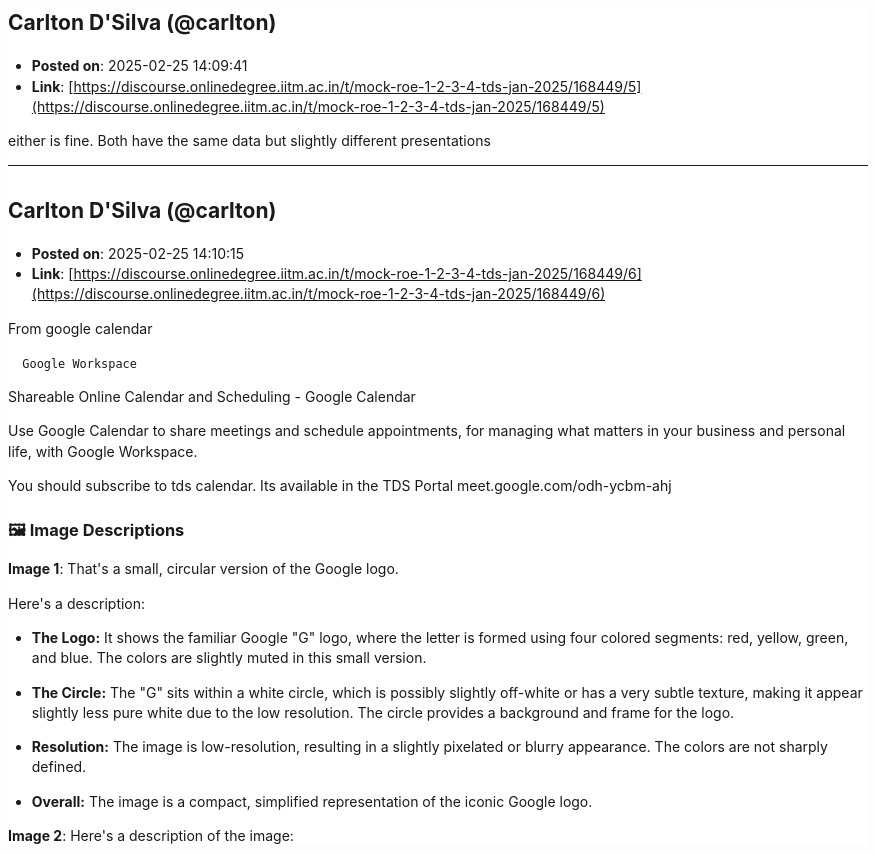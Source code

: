 ## Carlton D'Silva (@carlton)
- **Posted on**: 2025-02-25 14:09:41
- **Link**: [https://discourse.onlinedegree.iitm.ac.in/t/mock-roe-1-2-3-4-tds-jan-2025/168449/5](https://discourse.onlinedegree.iitm.ac.in/t/mock-roe-1-2-3-4-tds-jan-2025/168449/5)

either is fine. Both have the same data but slightly different presentations

---

## Carlton D'Silva (@carlton)
- **Posted on**: 2025-02-25 14:10:15
- **Link**: [https://discourse.onlinedegree.iitm.ac.in/t/mock-roe-1-2-3-4-tds-jan-2025/168449/6](https://discourse.onlinedegree.iitm.ac.in/t/mock-roe-1-2-3-4-tds-jan-2025/168449/6)

From google calendar
  
      

      Google Workspace
  

  
    

Shareable Online Calendar and Scheduling - Google Calendar

  Use Google Calendar to share meetings and schedule appointments, for managing what matters in your business and personal life, with Google Workspace.


  

  
    
    
  

  


You should subscribe to tds calendar. Its available in the TDS Portal
meet.google.com/odh-ycbm-ahj

### 🖼 Image Descriptions

**Image 1**: That's a small, circular version of the Google logo. 


Here's a description:

* **The Logo:** It shows the familiar Google "G" logo, where the letter is formed using four colored segments: red, yellow, green, and blue. The colors are slightly muted in this small version.

* **The Circle:** The "G" sits within a white circle, which is possibly slightly off-white or has a very subtle texture, making it appear slightly less pure white due to the low resolution.  The circle provides a background and frame for the logo.

* **Resolution:** The image is low-resolution, resulting in a slightly pixelated or blurry appearance.  The colors are not sharply defined.

* **Overall:** The image is a compact, simplified representation of the iconic Google logo.

**Image 2**: Here's a description of the image:
